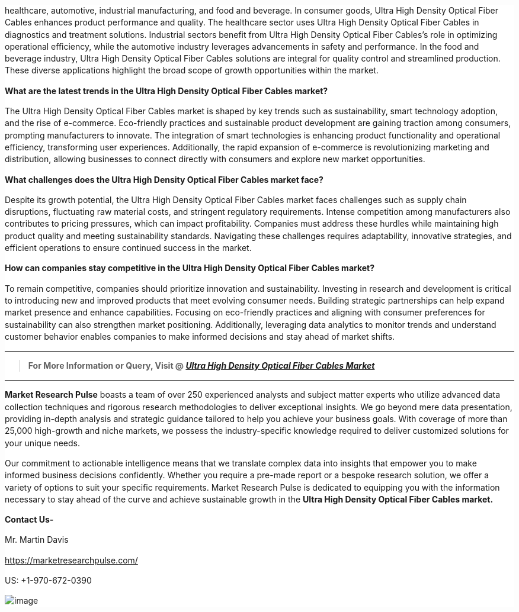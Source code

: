 healthcare, automotive, industrial manufacturing, and food and beverage. In consumer goods, Ultra High Density Optical Fiber Cables enhances product performance and quality. The healthcare sector uses Ultra High Density Optical Fiber Cables in diagnostics and treatment solutions. Industrial sectors benefit from Ultra High Density Optical Fiber Cables&rsquo;s role in optimizing operational efficiency, while the automotive industry leverages advancements in safety and performance. In the food and beverage industry, Ultra High Density Optical Fiber Cables solutions are integral for quality control and streamlined production. These diverse applications highlight the broad scope of growth opportunities within the market.</p><p><strong>What are the latest trends in the Ultra High Density Optical Fiber Cables market?</strong></p><p>The Ultra High Density Optical Fiber Cables market is shaped by key trends such as sustainability, smart technology adoption, and the rise of e-commerce. Eco-friendly practices and sustainable product development are gaining traction among consumers, prompting manufacturers to innovate. The integration of smart technologies is enhancing product functionality and operational efficiency, transforming user experiences. Additionally, the rapid expansion of e-commerce is revolutionizing marketing and distribution, allowing businesses to connect directly with consumers and explore new market opportunities.</p><p><strong>What challenges does the Ultra High Density Optical Fiber Cables market face?</strong></p><p>Despite its growth potential, the Ultra High Density Optical Fiber Cables market faces challenges such as supply chain disruptions, fluctuating raw material costs, and stringent regulatory requirements. Intense competition among manufacturers also contributes to pricing pressures, which can impact profitability. Companies must address these hurdles while maintaining high product quality and meeting sustainability standards. Navigating these challenges requires adaptability, innovative strategies, and efficient operations to ensure continued success in the market.</p><p><strong>How can companies stay competitive in the Ultra High Density Optical Fiber Cables market?</strong></p><p>To remain competitive, companies should prioritize innovation and sustainability. Investing in research and development is critical to introducing new and improved products that meet evolving consumer needs. Building strategic partnerships can help expand market presence and enhance capabilities. Focusing on eco-friendly practices and aligning with consumer preferences for sustainability can also strengthen market positioning. Additionally, leveraging data analytics to monitor trends and understand customer behavior enables companies to make informed decisions and stay ahead of market shifts.</p><hr /><blockquote><p><strong>For More Information or Query, Visit @&nbsp;<em><a href="https://marketresearchpulse.com/report/7140/ultra-high-density-optical-fiber-cables-market?utm_source=Linkedin&utm_medium=028">Ultra High Density Optical Fiber Cables Market</a></em></strong></p></blockquote><hr /><p><strong>Market Research Pulse</strong> boasts a team of over 250 experienced analysts and subject matter experts who utilize advanced data collection techniques and rigorous research methodologies to deliver exceptional insights. We go beyond mere data presentation, providing in-depth analysis and strategic guidance tailored to help you achieve your business goals. With coverage of more than 25,000 high-growth and niche markets, we possess the industry-specific knowledge required to deliver customized solutions for your unique needs.</p><p>Our commitment to actionable intelligence means that we translate complex data into insights that empower you to make informed business decisions confidently. Whether you require a pre-made report or a bespoke research solution, we offer a variety of options to suit your specific requirements. Market Research Pulse is dedicated to equipping you with the information necessary to stay ahead of the curve and achieve sustainable growth in the <strong>Ultra High Density Optical Fiber Cables market.</strong></p><p><strong>Contact Us-</strong></p><p>Mr. Martin Davis</p><p>https://marketresearchpulse.com/</p><p>US: +1-970-672-0390</p>
![image](https://github.com/user-attachments/assets/8ec815d8-1144-4a26-a039-14f81b835277)
